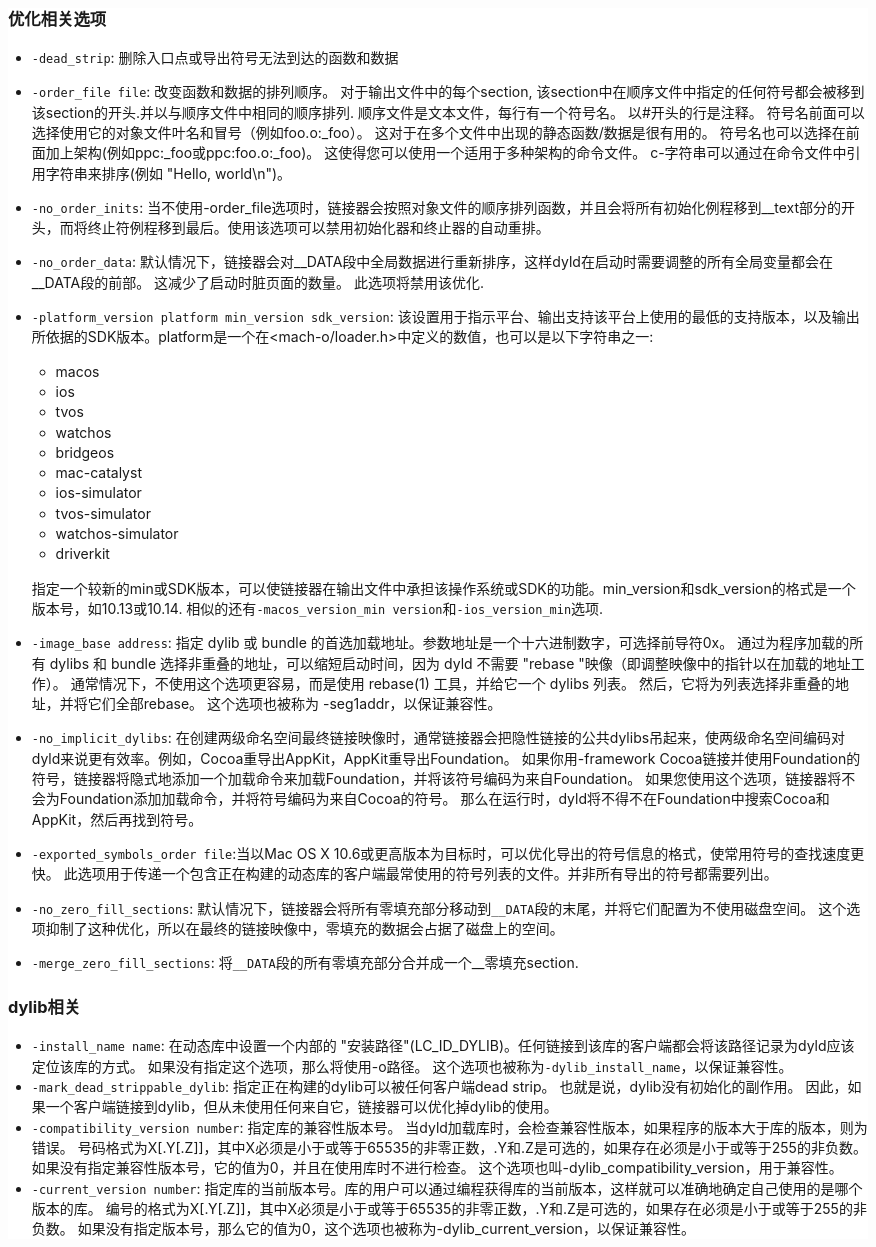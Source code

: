 ### 优化相关选项
- `-dead_strip`: 删除入口点或导出符号无法到达的函数和数据
- `-order_file file`: 改变函数和数据的排列顺序。 对于输出文件中的每个section, 该section中在顺序文件中指定的任何符号都会被移到该section的开头.并以与顺序文件中相同的顺序排列. 顺序文件是文本文件，每行有一个符号名。 以#开头的行是注释。 符号名前面可以选择使用它的对象文件叶名和冒号（例如foo.o:_foo）。 这对于在多个文件中出现的静态函数/数据是很有用的。 符号名也可以选择在前面加上架构(例如ppc:_foo或ppc:foo.o:_foo)。 这使得您可以使用一个适用于多种架构的命令文件。 c-字符串可以通过在命令文件中引用字符串来排序(例如 "Hello, world\n")。
- `-no_order_inits`: 当不使用-order_file选项时，链接器会按照对象文件的顺序排列函数，并且会将所有初始化例程移到__text部分的开头，而将终止符例程移到最后。使用该选项可以禁用初始化器和终止器的自动重排。
- `-no_order_data`: 默认情况下，链接器会对__DATA段中全局数据进行重新排序，这样dyld在启动时需要调整的所有全局变量都会在__DATA段的前部。 这减少了启动时脏页面的数量。 此选项将禁用该优化.
- `-platform_version platform min_version sdk_version`: 该设置用于指示平台、输出支持该平台上使用的最低的支持版本，以及输出所依据的SDK版本。platform是一个在<mach-o/loader.h>中定义的数值，也可以是以下字符串之一:
  - macos
  - ios
  - tvos
  - watchos
  - bridgeos
  - mac-catalyst
  - ios-simulator 
  - tvos-simulator 
  - watchos-simulator 
  - driverkit
  
  指定一个较新的min或SDK版本，可以使链接器在输出文件中承担该操作系统或SDK的功能。min_version和sdk_version的格式是一个版本号，如10.13或10.14. 相似的还有`-macos_version_min version`和`-ios_version_min`选项.
  
- `-image_base address`: 指定 dylib 或 bundle 的首选加载地址。参数地址是一个十六进制数字，可选择前导符0x。 通过为程序加载的所有 dylibs 和 bundle 选择非重叠的地址，可以缩短启动时间，因为 dyld 不需要 "rebase "映像（即调整映像中的指针以在加载的地址工作）。 通常情况下，不使用这个选项更容易，而是使用 rebase(1) 工具，并给它一个 dylibs 列表。 然后，它将为列表选择非重叠的地址，并将它们全部rebase。 这个选项也被称为 -seg1addr，以保证兼容性。
- `-no_implicit_dylibs`: 在创建两级命名空间最终链接映像时，通常链接器会把隐性链接的公共dylibs吊起来，使两级命名空间编码对dyld来说更有效率。例如，Cocoa重导出AppKit，AppKit重导出Foundation。 如果你用-framework Cocoa链接并使用Foundation的符号，链接器将隐式地添加一个加载命令来加载Foundation，并将该符号编码为来自Foundation。 如果您使用这个选项，链接器将不会为Foundation添加加载命令，并将符号编码为来自Cocoa的符号。 那么在运行时，dyld将不得不在Foundation中搜索Cocoa和AppKit，然后再找到符号。
- `-exported_symbols_order file`:当以Mac OS X 10.6或更高版本为目标时，可以优化导出的符号信息的格式，使常用符号的查找速度更快。 此选项用于传递一个包含正在构建的动态库的客户端最常使用的符号列表的文件。并非所有导出的符号都需要列出。
- `-no_zero_fill_sections`: 默认情况下，链接器会将所有零填充部分移动到`__DATA`段的末尾，并将它们配置为不使用磁盘空间。 这个选项抑制了这种优化，所以在最终的链接映像中，零填充的数据会占据了磁盘上的空间。
- `-merge_zero_fill_sections`: 将`__DATA`段的所有零填充部分合并成一个__零填充section.

### dylib相关
- `-install_name name`: 在动态库中设置一个内部的 "安装路径"(LC_ID_DYLIB)。任何链接到该库的客户端都会将该路径记录为dyld应该定位该库的方式。 如果没有指定这个选项，那么将使用-o路径。 这个选项也被称为`-dylib_install_name`，以保证兼容性。
- `-mark_dead_strippable_dylib`: 指定正在构建的dylib可以被任何客户端dead strip。 也就是说，dylib没有初始化的副作用。 因此，如果一个客户端链接到dylib，但从未使用任何来自它，链接器可以优化掉dylib的使用。
- `-compatibility_version number`: 指定库的兼容性版本号。 当dyld加载库时，会检查兼容性版本，如果程序的版本大于库的版本，则为错误。 号码格式为X[.Y[.Z]]，其中X必须是小于或等于65535的非零正数，.Y和.Z是可选的，如果存在必须是小于或等于255的非负数。 如果没有指定兼容性版本号，它的值为0，并且在使用库时不进行检查。 这个选项也叫-dylib_compatibility_version，用于兼容性。
- `-current_version number`: 指定库的当前版本号。库的用户可以通过编程获得库的当前版本，这样就可以准确地确定自己使用的是哪个版本的库。 编号的格式为X[.Y[.Z]]，其中X必须是小于或等于65535的非零正数，.Y和.Z是可选的，如果存在必须是小于或等于255的非负数。 如果没有指定版本号，那么它的值为0，这个选项也被称为-dylib_current_version，以保证兼容性。
